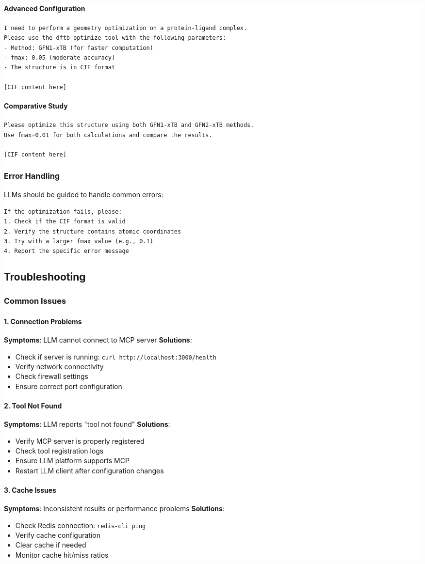 #### Advanced Configuration
```
I need to perform a geometry optimization on a protein-ligand complex. 
Please use the dftb_optimize tool with the following parameters:
- Method: GFN1-xTB (for faster computation)
- fmax: 0.05 (moderate accuracy)
- The structure is in CIF format

[CIF content here]
```

#### Comparative Study
```
Please optimize this structure using both GFN1-xTB and GFN2-xTB methods. 
Use fmax=0.01 for both calculations and compare the results.

[CIF content here]
```

### Error Handling

LLMs should be guided to handle common errors:

```
If the optimization fails, please:
1. Check if the CIF format is valid
2. Verify the structure contains atomic coordinates
3. Try with a larger fmax value (e.g., 0.1)
4. Report the specific error message
```

## Troubleshooting

### Common Issues

#### 1. Connection Problems
**Symptoms**: LLM cannot connect to MCP server
**Solutions**:
- Check if server is running: `curl http://localhost:3000/health`
- Verify network connectivity
- Check firewall settings
- Ensure correct port configuration

#### 2. Tool Not Found
**Symptoms**: LLM reports "tool not found"
**Solutions**:
- Verify MCP server is properly registered
- Check tool registration logs
- Ensure LLM platform supports MCP
- Restart LLM client after configuration changes

#### 3. Cache Issues
**Symptoms**: Inconsistent results or performance problems
**Solutions**:
- Check Redis connection: `redis-cli ping`
- Verify cache configuration
- Clear cache if needed
- Monitor cache hit/miss ratios
